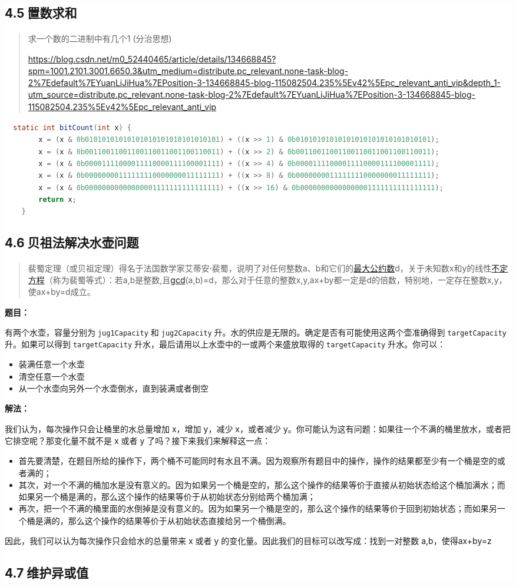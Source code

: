 ## 4.5 置数求和

> 求一个数的二进制中有几个1 (分治思想)
>
> https://blog.csdn.net/m0_52440465/article/details/134668845?spm=1001.2101.3001.6650.3&utm_medium=distribute.pc_relevant.none-task-blog-2%7Edefault%7EYuanLiJiHua%7EPosition-3-134668845-blog-115082504.235%5Ev42%5Epc_relevant_anti_vip&depth_1-utm_source=distribute.pc_relevant.none-task-blog-2%7Edefault%7EYuanLiJiHua%7EPosition-3-134668845-blog-115082504.235%5Ev42%5Epc_relevant_anti_vip

```java
  static int bitCount(int x) {
        x = (x & 0b01010101010101010101010101010101) + ((x >> 1) & 0b01010101010101010101010101010101);
        x = (x & 0b00110011001100110011001100110011) + ((x >> 2) & 0b00110011001100110011001100110011);
        x = (x & 0b00001111000011110000111100001111) + ((x >> 4) & 0b00001111000011110000111100001111);
        x = (x & 0b00000000111111110000000011111111) + ((x >> 8) & 0b00000000111111110000000011111111);
        x = (x & 0b00000000000000001111111111111111) + ((x >> 16) & 0b00000000000000001111111111111111);
        return x;
    }
```

## 4.6 贝祖法解决水壶问题

> 裴蜀定理（或贝祖定理）得名于法国数学家艾蒂安·裴蜀，说明了对任何整数a、b和它们的[最大公约数](https://baike.baidu.com/item/最大公约数/869308?fromModule=lemma_inlink)d，关于未知数x和y的线性[不定方程](https://baike.baidu.com/item/不定方程/6815217?fromModule=lemma_inlink)（称为裴蜀等式）：若a,b是整数,且[gcd](https://baike.baidu.com/item/gcd/24166657?fromModule=lemma_inlink)(a,b)=d，那么对于任意的整数x,y,ax+by都一定是d的倍数，特别地，一定存在整数x,y，使ax+by=d成立。

**题目：**

有两个水壶，容量分别为 `jug1Capacity` 和 `jug2Capacity` 升。水的供应是无限的。确定是否有可能使用这两个壶准确得到 `targetCapacity` 升。如果可以得到 `targetCapacity` 升水，最后请用以上水壶中的一或两个来盛放取得的 `targetCapacity` 升水。你可以：

- 装满任意一个水壶
- 清空任意一个水壶
- 从一个水壶向另外一个水壶倒水，直到装满或者倒空

**解法：**

我们认为，每次操作只会让桶里的水总量增加 x，增加 y，减少 x，或者减少 y。你可能认为这有问题：如果往一个不满的桶里放水，或者把它排空呢？那变化量不就不是 x 或者 y 了吗？接下来我们来解释这一点：

- 首先要清楚，在题目所给的操作下，两个桶不可能同时有水且不满。因为观察所有题目中的操作，操作的结果都至少有一个桶是空的或者满的；
- 其次，对一个不满的桶加水是没有意义的。因为如果另一个桶是空的，那么这个操作的结果等价于直接从初始状态给这个桶加满水；而如果另一个桶是满的，那么这个操作的结果等价于从初始状态分别给两个桶加满；
- 再次，把一个不满的桶里面的水倒掉是没有意义的。因为如果另一个桶是空的，那么这个操作的结果等价于回到初始状态；而如果另一个桶是满的，那么这个操作的结果等价于从初始状态直接给另一个桶倒满。

因此，我们可以认为每次操作只会给水的总量带来 x 或者 y 的变化量。因此我们的目标可以改写成：找到一对整数 a,b，使得ax+by=z

## 4.7 维护异或值
